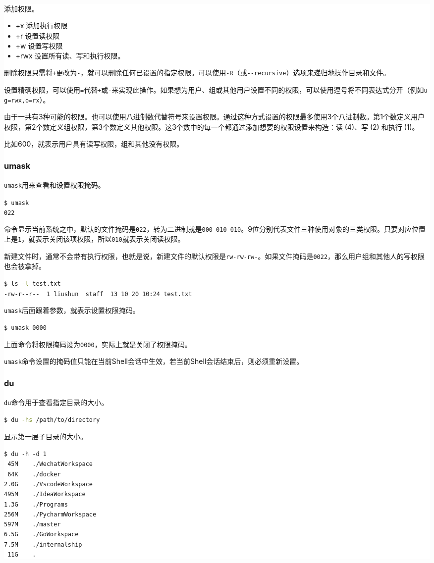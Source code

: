 添加权限。

- +x 添加执行权限
- +r 设置读权限
- +w 设置写权限
- +rwx 设置所有读、写和执行权限。

删除权限只需将`+`更改为`-`，就可以删除任何已设置的指定权限。可以使用`-R`（或`--recursive`）选项来递归地操作目录和文件。

设置精确权限，可以使用`=`代替`+`或`-`来实现此操作。如果想为用户、组或其他用户设置不同的权限，可以使用逗号将不同表达式分开（例如`ug=rwx,o=rx`）。

由于一共有3种可能的权限。也可以使用八进制数代替符号来设置权限。通过这种方式设置的权限最多使用3个八进制数。第1个数定义用户权限，第2个数定义组权限，第3个数定义其他权限。这3个数中的每一个都通过添加想要的权限设置来构造：读 (4)、写 (2) 和执行 (1)。

比如600，就表示用户具有读写权限，组和其他没有权限。



### umask

`umask`用来查看和设置权限掩码。

```sh
$ umask
022
```

命令显示当前系统之中，默认的文件掩码是`022`，转为二进制就是`000 010 010`。9位分别代表文件三种使用对象的三类权限。只要对应位置上是`1`，就表示关闭该项权限，所以`010`就表示关闭读权限。

新建文件时，通常不会带有执行权限，也就是说，新建文件的默认权限是`rw-rw-rw-`。如果文件掩码是`0022`，那么用户组和其他人的写权限也会被拿掉。

```sh
$ ls -l test.txt 
-rw-r--r--  1 liushun  staff  13 10 20 10:24 test.txt
```

`umask`后面跟着参数，就表示设置权限掩码。

```sh
$ umask 0000
```

上面命令将权限掩码设为`0000`，实际上就是关闭了权限掩码。

`umask`命令设置的掩码值只能在当前Shell会话中生效，若当前Shell会话结束后，则必须重新设置。



### du

`du`命令用于查看指定目录的大小。

```sh
$ du -hs /path/to/directory
```

显示第一层子目录的大小。

```
$ du -h -d 1
 45M	./WechatWorkspace
 64K	./docker
2.0G	./VscodeWorkspace
495M	./IdeaWorkspace
1.3G	./Programs
256M	./PycharmWorkspace
597M	./master
6.5G	./GoWorkspace
7.5M	./internalship
 11G	.
```
